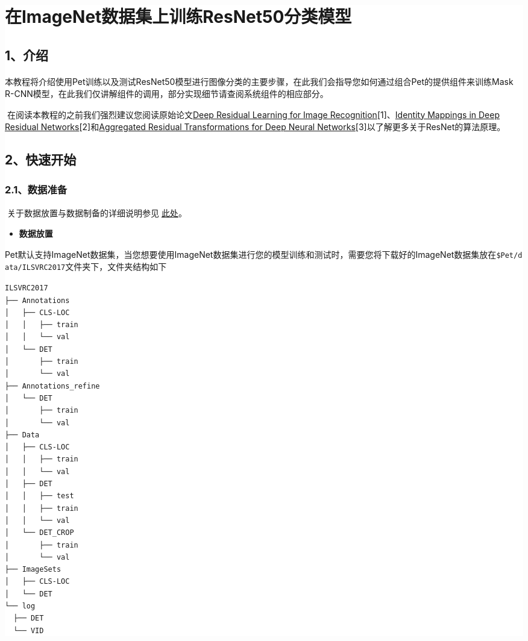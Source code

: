 # 在ImageNet数据集上训练ResNet50分类模型



## 1、介绍

​        本教程将介绍使用Pet训练以及测试ResNet50模型进行图像分类的主要步骤，在此我们会指导您如何通过组合Pet的提供组件来训练Mask R-CNN模型，在此我们仅讲解组件的调用，部分实现细节请查阅系统组件的相应部分。

​        在阅读本教程的之前我们强烈建议您阅读原始论文[Deep Residual Learning for Image Recognition](https://arxiv.org/abs/1512.03385)[1]、[Identity Mappings in Deep Residual Networks](https://arxiv.org/abs/1603.05027)[2]和[Aggregated Residual Transformations for Deep Neural Networks](https://arxiv.org/abs/1611.05431)[3]以了解更多关于ResNet的算法原理。 



## 2、快速开始 

### 2.1、数据准备

​        关于数据放置与数据制备的详细说明参见 [此处](../../usage/data_zh.md)。

- **数据放置**

​        Pet默认支持ImageNet数据集，当您想要使用ImageNet数据集进行您的模型训练和测试时，需要您将下载好的ImageNet数据集放在`$Pet/data/ILSVRC2017`文件夹下，文件夹结构如下

  ```shell
ILSVRC2017
├── Annotations
│   ├── CLS-LOC
│   │   ├── train
│   │   └── val
│   └── DET
│       ├── train
│       └── val
├── Annotations_refine
│   └── DET
│       ├── train
│       └── val
├── Data
│   ├── CLS-LOC
│   │   ├── train
│   │   └── val
│   ├── DET
│   │   ├── test
│   │   ├── train
│   │   └── val
│   └── DET_CROP
│       ├── train
│       └── val
├── ImageSets
│   ├── CLS-LOC
│   └── DET
└── log
    ├── DET
    └── VID
  ```
